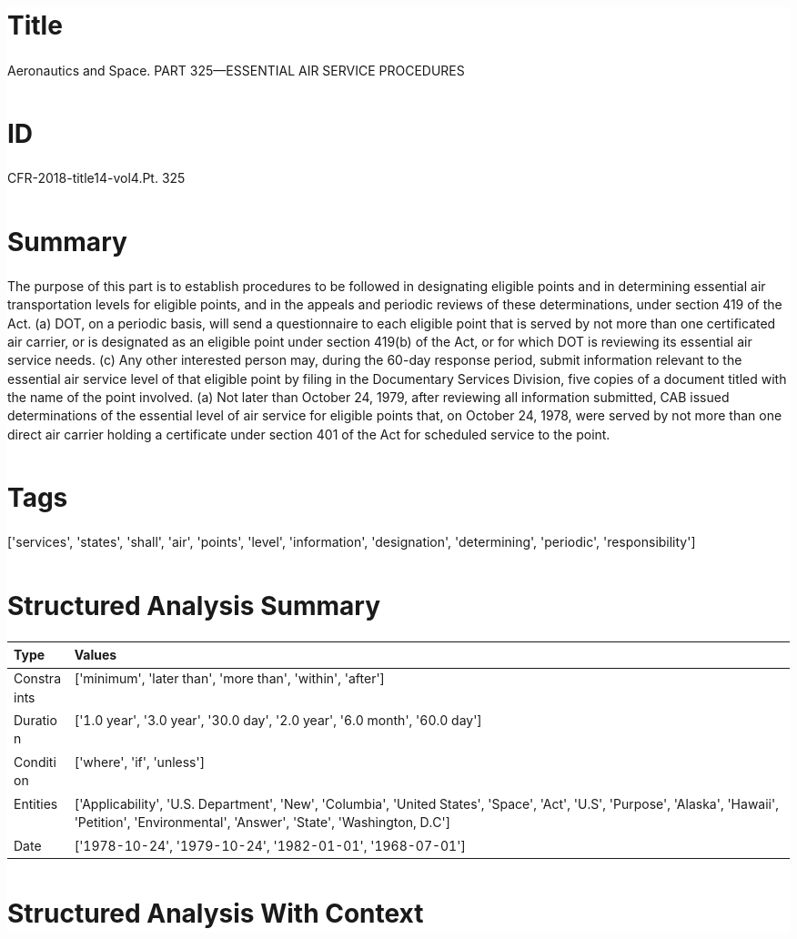 # Title

 Aeronautics and Space. PART 325—ESSENTIAL AIR SERVICE PROCEDURES


# ID

 CFR-2018-title14-vol4.Pt. 325


# Summary

The purpose of this part is to establish procedures to be followed in designating eligible points and in determining essential air transportation levels for eligible points, and in the appeals and periodic reviews of these determinations, under section 419 of the Act.
(a) DOT, on a periodic basis, will send a questionnaire to each eligible point that is served by not more than one certificated air carrier, or is designated as an eligible point under section 419(b) of the Act, or for which DOT is reviewing its essential air service needs.
(c) Any other interested person may, during the 60-day response period, submit information relevant to the essential air service level of that eligible point by filing in the Documentary Services Division, five copies of a document titled with the name of the point involved.
(a) Not later than October 24, 1979, after reviewing all information submitted, CAB issued determinations of the essential level of air service for eligible points that, on October 24, 1978, were served by not more than one direct air carrier holding a certificate under section 401 of the Act for scheduled service to the point.


# Tags

['services', 'states', 'shall', 'air', 'points', 'level', 'information', 'designation', 'determining', 'periodic', 'responsibility']


# Structured Analysis Summary

| Type        | Values                                                                                                                                                                                            |
|:------------|:--------------------------------------------------------------------------------------------------------------------------------------------------------------------------------------------------|
| Constraints | ['minimum', 'later than', 'more than', 'within', 'after']                                                                                                                                         |
| Duration    | ['1.0 year', '3.0 year', '30.0 day', '2.0 year', '6.0 month', '60.0 day']                                                                                                                         |
| Condition   | ['where', 'if', 'unless']                                                                                                                                                                         |
| Entities    | ['Applicability', 'U.S. Department', 'New', 'Columbia', 'United States', 'Space', 'Act', 'U.S', 'Purpose', 'Alaska', 'Hawaii', 'Petition', 'Environmental', 'Answer', 'State', 'Washington, D.C'] |
| Date        | ['1978-10-24', '1979-10-24', '1982-01-01', '1968-07-01']                                                                                                                                          |


# Structured Analysis With Context
